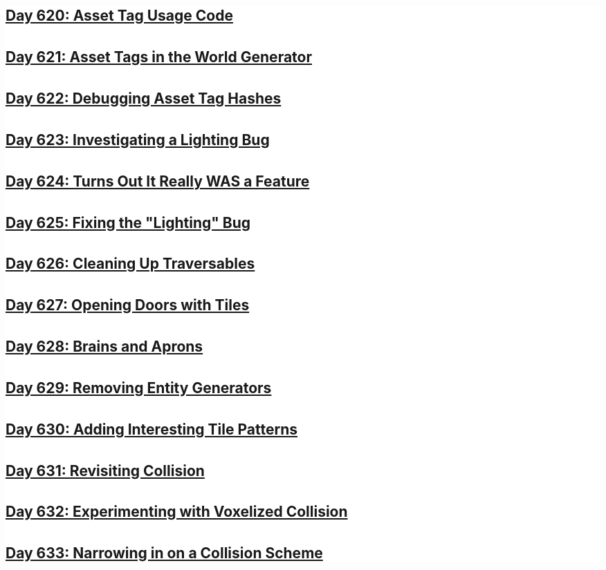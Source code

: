 ## [Day 620: Asset Tag Usage Code](https://hero.handmade.network/episode/code/day620/)

## [Day 621: Asset Tags in the World Generator](https://hero.handmade.network/episode/code/day621/)

## [Day 622: Debugging Asset Tag Hashes](https://hero.handmade.network/episode/code/day622/)

## [Day 623: Investigating a Lighting Bug](https://hero.handmade.network/episode/code/day623/)

## [Day 624: Turns Out It Really WAS a Feature](https://hero.handmade.network/episode/code/day624/)

## [Day 625: Fixing the "Lighting" Bug](https://hero.handmade.network/episode/code/day625/)

## [Day 626: Cleaning Up Traversables](https://hero.handmade.network/episode/code/day626/)

## [Day 627: Opening Doors with Tiles](https://hero.handmade.network/episode/code/day627/)

## [Day 628: Brains and Aprons](https://hero.handmade.network/episode/code/day628/)

## [Day 629: Removing Entity Generators](https://hero.handmade.network/episode/code/day629/)

## [Day 630: Adding Interesting Tile Patterns](https://hero.handmade.network/episode/code/day630/)

## [Day 631: Revisiting Collision](https://hero.handmade.network/episode/code/day631/)

## [Day 632: Experimenting with Voxelized Collision](https://hero.handmade.network/episode/code/day632/)

## [Day 633: Narrowing in on a Collision Scheme](https://hero.handmade.network/episode/code/day633/)
